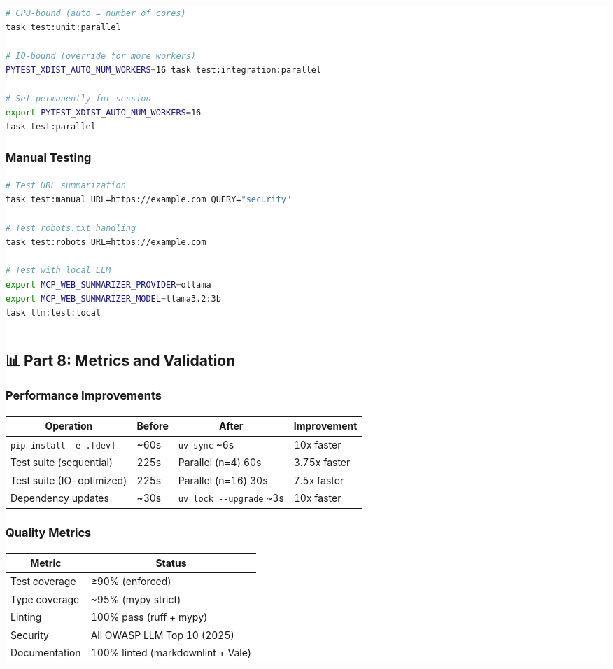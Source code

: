 ```bash
# CPU-bound (auto = number of cores)
task test:unit:parallel

# IO-bound (override for more workers)
PYTEST_XDIST_AUTO_NUM_WORKERS=16 task test:integration:parallel

# Set permanently for session
export PYTEST_XDIST_AUTO_NUM_WORKERS=16
task test:parallel
```

### Manual Testing

```bash
# Test URL summarization
task test:manual URL=https://example.com QUERY="security"

# Test robots.txt handling
task test:robots URL=https://example.com

# Test with local LLM
export MCP_WEB_SUMMARIZER_PROVIDER=ollama
export MCP_WEB_SUMMARIZER_MODEL=llama3.2:3b
task llm:test:local
```

---

## 📊 Part 8: Metrics and Validation

### Performance Improvements

| Operation | Before | After | Improvement |
|-----------|--------|-------|-------------|
| `pip install -e .[dev]` | ~60s | `uv sync` ~6s | 10x faster |
| Test suite (sequential) | 225s | Parallel (n=4) 60s | 3.75x faster |
| Test suite (IO-optimized) | 225s | Parallel (n=16) 30s | 7.5x faster |
| Dependency updates | ~30s | `uv lock --upgrade` ~3s | 10x faster |

### Quality Metrics

| Metric | Status |
|--------|--------|
| Test coverage | ≥90% (enforced) |
| Type coverage | ~95% (mypy strict) |
| Linting | 100% pass (ruff + mypy) |
| Security | All OWASP LLM Top 10 (2025) |
| Documentation | 100% linted (markdownlint + Vale) |
